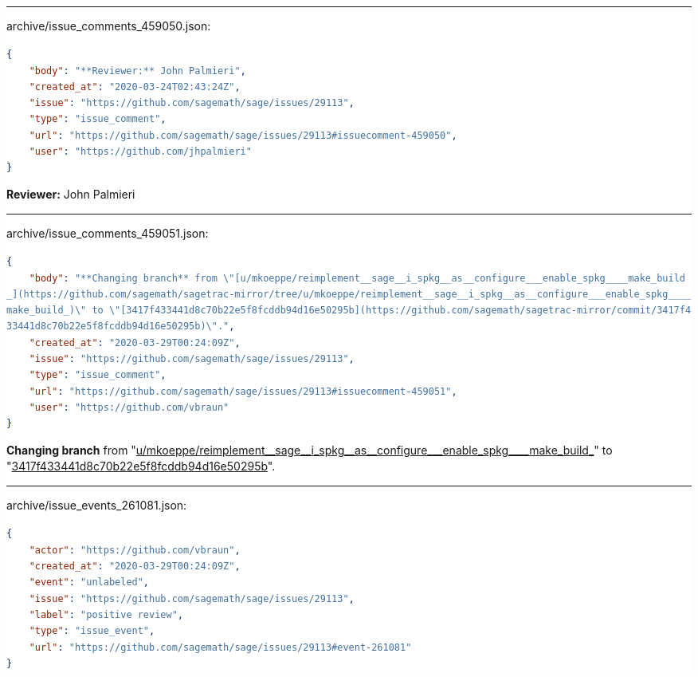 

---

archive/issue_comments_459050.json:
```json
{
    "body": "**Reviewer:** John Palmieri",
    "created_at": "2020-03-24T02:43:24Z",
    "issue": "https://github.com/sagemath/sage/issues/29113",
    "type": "issue_comment",
    "url": "https://github.com/sagemath/sage/issues/29113#issuecomment-459050",
    "user": "https://github.com/jhpalmieri"
}
```

**Reviewer:** John Palmieri



---

archive/issue_comments_459051.json:
```json
{
    "body": "**Changing branch** from \"[u/mkoeppe/reimplement__sage__i_spkg__as__configure___enable_spkg____make_build_](https://github.com/sagemath/sagetrac-mirror/tree/u/mkoeppe/reimplement__sage__i_spkg__as__configure___enable_spkg____make_build_)\" to \"[3417f433441d8c70b22e5f8fcddb94d16e50295b](https://github.com/sagemath/sagetrac-mirror/commit/3417f433441d8c70b22e5f8fcddb94d16e50295b)\".",
    "created_at": "2020-03-29T00:24:09Z",
    "issue": "https://github.com/sagemath/sage/issues/29113",
    "type": "issue_comment",
    "url": "https://github.com/sagemath/sage/issues/29113#issuecomment-459051",
    "user": "https://github.com/vbraun"
}
```

**Changing branch** from "[u/mkoeppe/reimplement__sage__i_spkg__as__configure___enable_spkg____make_build_](https://github.com/sagemath/sagetrac-mirror/tree/u/mkoeppe/reimplement__sage__i_spkg__as__configure___enable_spkg____make_build_)" to "[3417f433441d8c70b22e5f8fcddb94d16e50295b](https://github.com/sagemath/sagetrac-mirror/commit/3417f433441d8c70b22e5f8fcddb94d16e50295b)".



---

archive/issue_events_261081.json:
```json
{
    "actor": "https://github.com/vbraun",
    "created_at": "2020-03-29T00:24:09Z",
    "event": "unlabeled",
    "issue": "https://github.com/sagemath/sage/issues/29113",
    "label": "positive review",
    "type": "issue_event",
    "url": "https://github.com/sagemath/sage/issues/29113#event-261081"
}
```
